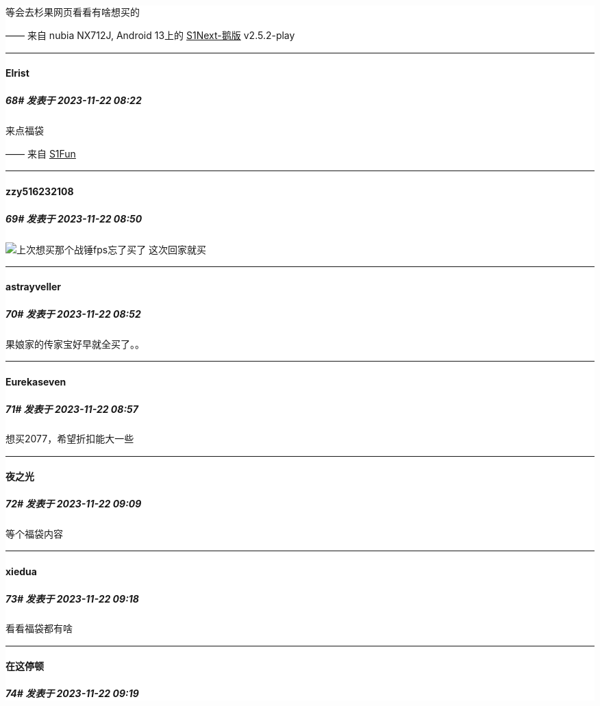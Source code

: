 等会去杉果网页看看有啥想买的

—— 来自 nubia NX712J, Android 13上的 [S1Next-鹅版](https://github.com/ykrank/S1-Next/releases) v2.5.2-play

*****

####  Elrist  
##### 68#       发表于 2023-11-22 08:22

来点福袋

—— 来自 [S1Fun](https://s1fun.koalcat.com)


*****

####  zzy516232108  
##### 69#       发表于 2023-11-22 08:50

<img src="https://static.saraba1st.com/image/smiley/face2017/067.png" referrerpolicy="no-referrer">上次想买那个战锤fps忘了买了
这次回家就买

*****

####  astrayveller  
##### 70#       发表于 2023-11-22 08:52

果娘家的传家宝好早就全买了。。


*****

####  Eurekaseven  
##### 71#       发表于 2023-11-22 08:57

想买2077，希望折扣能大一些

*****

####  夜之光  
##### 72#       发表于 2023-11-22 09:09

等个福袋内容


*****

####  xiedua  
##### 73#       发表于 2023-11-22 09:18

看看福袋都有啥

*****

####  在这停顿  
##### 74#       发表于 2023-11-22 09:19
